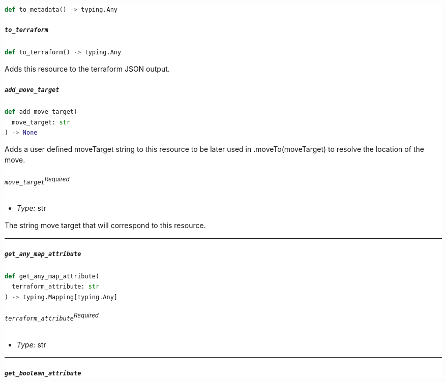 ```python
def to_metadata() -> typing.Any
```

##### `to_terraform` <a name="to_terraform" id="@cdktf/provider-gitlab.projectMergeRequestNote.ProjectMergeRequestNote.toTerraform"></a>

```python
def to_terraform() -> typing.Any
```

Adds this resource to the terraform JSON output.

##### `add_move_target` <a name="add_move_target" id="@cdktf/provider-gitlab.projectMergeRequestNote.ProjectMergeRequestNote.addMoveTarget"></a>

```python
def add_move_target(
  move_target: str
) -> None
```

Adds a user defined moveTarget string to this resource to be later used in .moveTo(moveTarget) to resolve the location of the move.

###### `move_target`<sup>Required</sup> <a name="move_target" id="@cdktf/provider-gitlab.projectMergeRequestNote.ProjectMergeRequestNote.addMoveTarget.parameter.moveTarget"></a>

- *Type:* str

The string move target that will correspond to this resource.

---

##### `get_any_map_attribute` <a name="get_any_map_attribute" id="@cdktf/provider-gitlab.projectMergeRequestNote.ProjectMergeRequestNote.getAnyMapAttribute"></a>

```python
def get_any_map_attribute(
  terraform_attribute: str
) -> typing.Mapping[typing.Any]
```

###### `terraform_attribute`<sup>Required</sup> <a name="terraform_attribute" id="@cdktf/provider-gitlab.projectMergeRequestNote.ProjectMergeRequestNote.getAnyMapAttribute.parameter.terraformAttribute"></a>

- *Type:* str

---

##### `get_boolean_attribute` <a name="get_boolean_attribute" id="@cdktf/provider-gitlab.projectMergeRequestNote.ProjectMergeRequestNote.getBooleanAttribute"></a>

